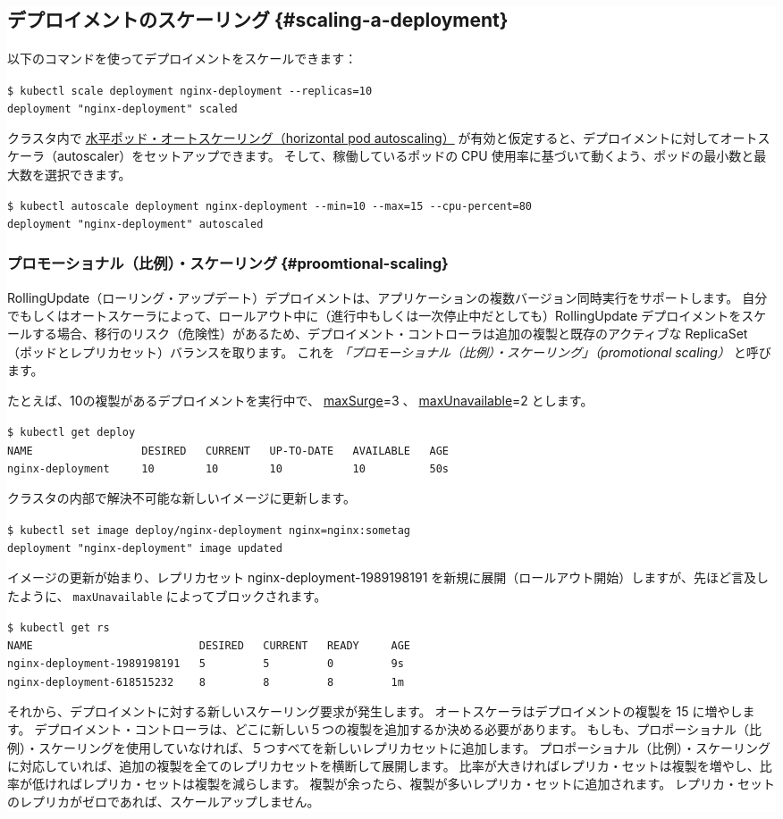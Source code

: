 ## デプロイメントのスケーリング {#scaling-a-deployment}

以下のコマンドを使ってデプロイメントをスケールできます：

```shell
$ kubectl scale deployment nginx-deployment --replicas=10
deployment "nginx-deployment" scaled
```

クラスタ内で [水平ポッド・オートスケーリング（horizontal pod autoscaling）](/jp/docs/tasks/run-application/horizontal-pod-autoscale-walkthrough/) が有効と仮定すると、デプロイメントに対してオートスケーラ（autoscaler）をセットアップできます。
そして、稼働しているポッドの CPU 使用率に基づいて動くよう、ポッドの最小数と最大数を選択できます。

```shell
$ kubectl autoscale deployment nginx-deployment --min=10 --max=15 --cpu-percent=80
deployment "nginx-deployment" autoscaled
```

### プロモーショナル（比例）・スケーリング {#proomtional-scaling}

RollingUpdate（ローリング・アップデート）デプロイメントは、アプリケーションの複数バージョン同時実行をサポートします。
自分でもしくはオートスケーラによって、ロールアウト中に（進行中もしくは一次停止中だとしても）RollingUpdate デプロイメントをスケールする場合、移行のリスク（危険性）があるため、デプロイメント・コントローラは追加の複製と既存のアクティブな ReplicaSet （ポッドとレプリカセット）バランスを取ります。
これを *「プロモーショナル（比例）・スケーリング」（promotional scaling）* と呼びます。

たとえば、10の複製があるデプロイメントを実行中で、 [maxSurge](#max-surge)=3 、 [maxUnavailable](#max-unavailable)=2 とします。

```shell
$ kubectl get deploy
NAME                 DESIRED   CURRENT   UP-TO-DATE   AVAILABLE   AGE
nginx-deployment     10        10        10           10          50s
```

クラスタの内部で解決不可能な新しいイメージに更新します。

```shell
$ kubectl set image deploy/nginx-deployment nginx=nginx:sometag
deployment "nginx-deployment" image updated
```

イメージの更新が始まり、レプリカセット nginx-deployment-1989198191 を新規に展開（ロールアウト開始）しますが、先ほど言及したように、 `maxUnavailable` によってブロックされます。

```shell
$ kubectl get rs
NAME                          DESIRED   CURRENT   READY     AGE
nginx-deployment-1989198191   5         5         0         9s
nginx-deployment-618515232    8         8         8         1m
```

それから、デプロイメントに対する新しいスケーリング要求が発生します。
オートスケーラはデプロイメントの複製を 15 に増やします。
デプロイメント・コントローラは、どこに新しい５つの複製を追加するか決める必要があります。
もしも、プロポーショナル（比例）・スケーリングを使用していなければ、５つすべてを新しいレプリカセットに追加します。
プロポーショナル（比例）・スケーリングに対応していれば、追加の複製を全てのレプリカセットを横断して展開します。
比率が大きければレプリカ・セットは複製を増やし、比率が低ければレプリカ・セットは複製を減らします。
複製が余ったら、複製が多いレプリカ・セットに追加されます。
レプリカ・セットのレプリカがゼロであれば、スケールアップしません。
